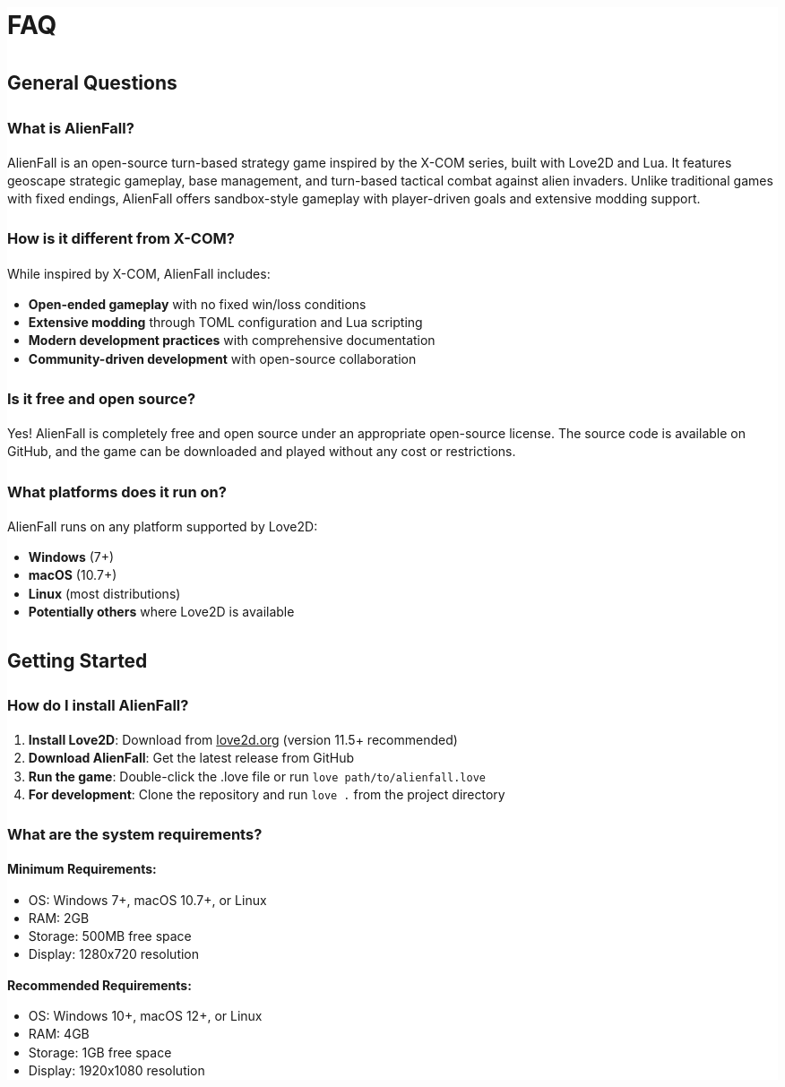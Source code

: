 # FAQ

## General Questions

### What is AlienFall?
AlienFall is an open-source turn-based strategy game inspired by the X-COM series, built with Love2D and Lua. It features geoscape strategic gameplay, base management, and turn-based tactical combat against alien invaders. Unlike traditional games with fixed endings, AlienFall offers sandbox-style gameplay with player-driven goals and extensive modding support.

### How is it different from X-COM?
While inspired by X-COM, AlienFall includes:
- **Open-ended gameplay** with no fixed win/loss conditions
- **Extensive modding** through TOML configuration and Lua scripting
- **Modern development practices** with comprehensive documentation
- **Community-driven development** with open-source collaboration

### Is it free and open source?
Yes! AlienFall is completely free and open source under an appropriate open-source license. The source code is available on GitHub, and the game can be downloaded and played without any cost or restrictions.

### What platforms does it run on?
AlienFall runs on any platform supported by Love2D:
- **Windows** (7+)
- **macOS** (10.7+)
- **Linux** (most distributions)
- **Potentially others** where Love2D is available

## Getting Started

### How do I install AlienFall?
1. **Install Love2D**: Download from [love2d.org](https://love2d.org/) (version 11.5+ recommended)
2. **Download AlienFall**: Get the latest release from GitHub
3. **Run the game**: Double-click the .love file or run `love path/to/alienfall.love`
4. **For development**: Clone the repository and run `love .` from the project directory

### What are the system requirements?
**Minimum Requirements:**
- OS: Windows 7+, macOS 10.7+, or Linux
- RAM: 2GB
- Storage: 500MB free space
- Display: 1280x720 resolution

**Recommended Requirements:**
- OS: Windows 10+, macOS 12+, or Linux
- RAM: 4GB
- Storage: 1GB free space
- Display: 1920x1080 resolution
